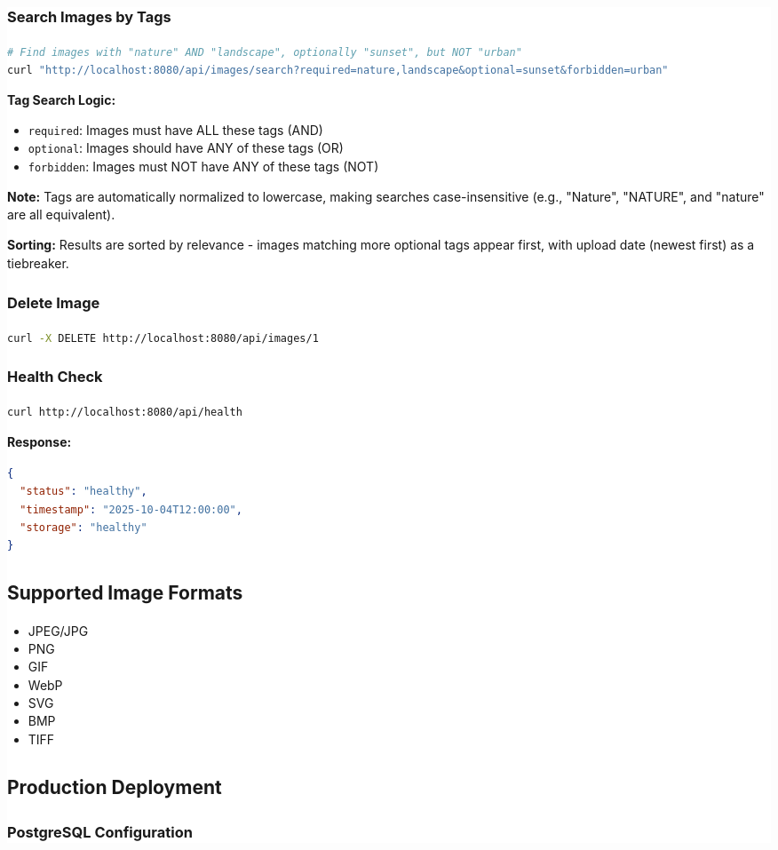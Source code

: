 ### Search Images by Tags

```bash
# Find images with "nature" AND "landscape", optionally "sunset", but NOT "urban"
curl "http://localhost:8080/api/images/search?required=nature,landscape&optional=sunset&forbidden=urban"
```

**Tag Search Logic:**
- `required`: Images must have ALL these tags (AND)
- `optional`: Images should have ANY of these tags (OR)
- `forbidden`: Images must NOT have ANY of these tags (NOT)

**Note:** Tags are automatically normalized to lowercase, making searches case-insensitive (e.g., "Nature", "NATURE", and "nature" are all equivalent).

**Sorting:** Results are sorted by relevance - images matching more optional tags appear first, with upload date (newest first) as a tiebreaker.

### Delete Image

```bash
curl -X DELETE http://localhost:8080/api/images/1
```

### Health Check

```bash
curl http://localhost:8080/api/health
```

**Response:**
```json
{
  "status": "healthy",
  "timestamp": "2025-10-04T12:00:00",
  "storage": "healthy"
}
```

## Supported Image Formats

- JPEG/JPG
- PNG
- GIF
- WebP
- SVG
- BMP
- TIFF

## Production Deployment

### PostgreSQL Configuration

